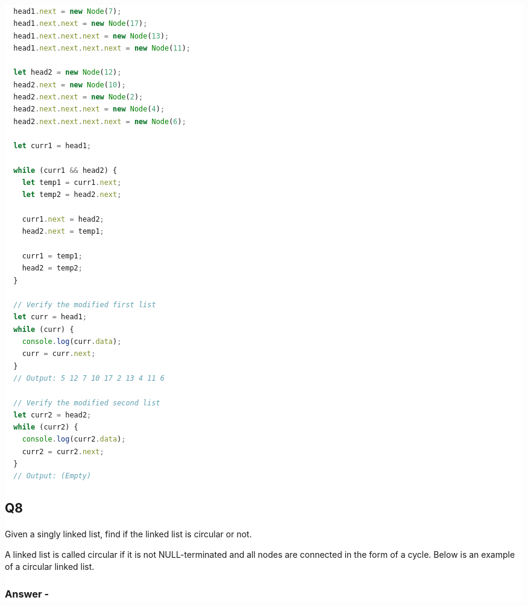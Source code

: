 ```javascript
  head1.next = new Node(7);
  head1.next.next = new Node(17);
  head1.next.next.next = new Node(13);
  head1.next.next.next.next = new Node(11);
  
  let head2 = new Node(12);
  head2.next = new Node(10);
  head2.next.next = new Node(2);
  head2.next.next.next = new Node(4);
  head2.next.next.next.next = new Node(6);
  
  let curr1 = head1;
  
  while (curr1 && head2) {
    let temp1 = curr1.next;
    let temp2 = head2.next;
  
    curr1.next = head2;
    head2.next = temp1;
  
    curr1 = temp1;
    head2 = temp2;
  }
  
  // Verify the modified first list
  let curr = head1;
  while (curr) {
    console.log(curr.data);
    curr = curr.next;
  }
  // Output: 5 12 7 10 17 2 13 4 11 6
  
  // Verify the modified second list
  let curr2 = head2;
  while (curr2) {
    console.log(curr2.data);
    curr2 = curr2.next;
  }
  // Output: (Empty)
```

## Q8

Given a singly linked list, find if the linked list is circular or not.

A linked list is called circular if it is not NULL-terminated and all nodes are connected in the form of a cycle. Below is an example of a circular linked list.



### Answer -
